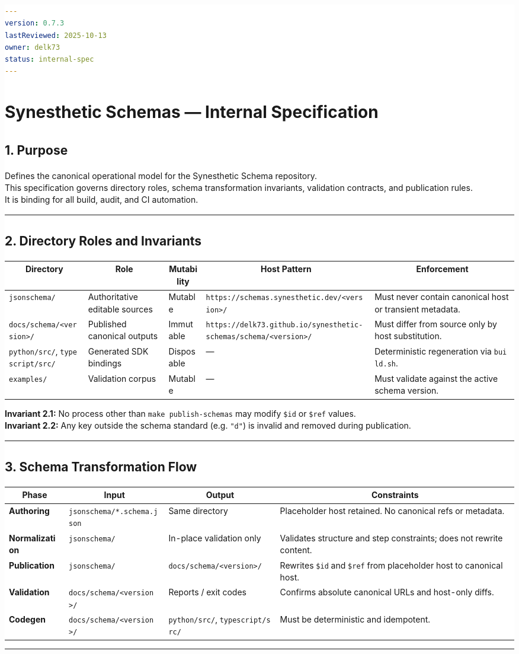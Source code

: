 ```yaml
---
version: 0.7.3
lastReviewed: 2025-10-13
owner: delk73
status: internal-spec
---
```


# Synesthetic Schemas — Internal Specification

## 1. Purpose
Defines the canonical operational model for the Synesthetic Schema repository.  
This specification governs directory roles, schema transformation invariants, validation contracts, and publication rules.  
It is binding for all build, audit, and CI automation.

---

## 2. Directory Roles and Invariants

| Directory | Role | Mutability | Host Pattern | Enforcement |
|------------|------|-------------|---------------|--------------|
| `jsonschema/` | Authoritative editable sources | Mutable | `https://schemas.synesthetic.dev/<version>/` | Must never contain canonical host or transient metadata. |
| `docs/schema/<version>/` | Published canonical outputs | Immutable | `https://delk73.github.io/synesthetic-schemas/schema/<version>/` | Must differ from source only by host substitution. |
| `python/src/`, `typescript/src/` | Generated SDK bindings | Disposable | — | Deterministic regeneration via `build.sh`. |
| `examples/` | Validation corpus | Mutable | — | Must validate against the active schema version. |

**Invariant 2.1:** No process other than `make publish-schemas` may modify `$id` or `$ref` values.  
**Invariant 2.2:** Any key outside the schema standard (e.g. `"d"`) is invalid and removed during publication.

---

## 3. Schema Transformation Flow

| Phase | Input | Output | Constraints |
|-------|--------|---------|-------------|
| **Authoring** | `jsonschema/*.schema.json` | Same directory | Placeholder host retained. No canonical refs or metadata. |
| **Normalization** | `jsonschema/` | In-place validation only | Validates structure and step constraints; does not rewrite content. |
| **Publication** | `jsonschema/` | `docs/schema/<version>/` | Rewrites `$id` and `$ref` from placeholder host to canonical host. |
| **Validation** | `docs/schema/<version>/` | Reports / exit codes | Confirms absolute canonical URLs and host-only diffs. |
| **Codegen** | `docs/schema/<version>/` | `python/src/`, `typescript/src/` | Must be deterministic and idempotent. |

---